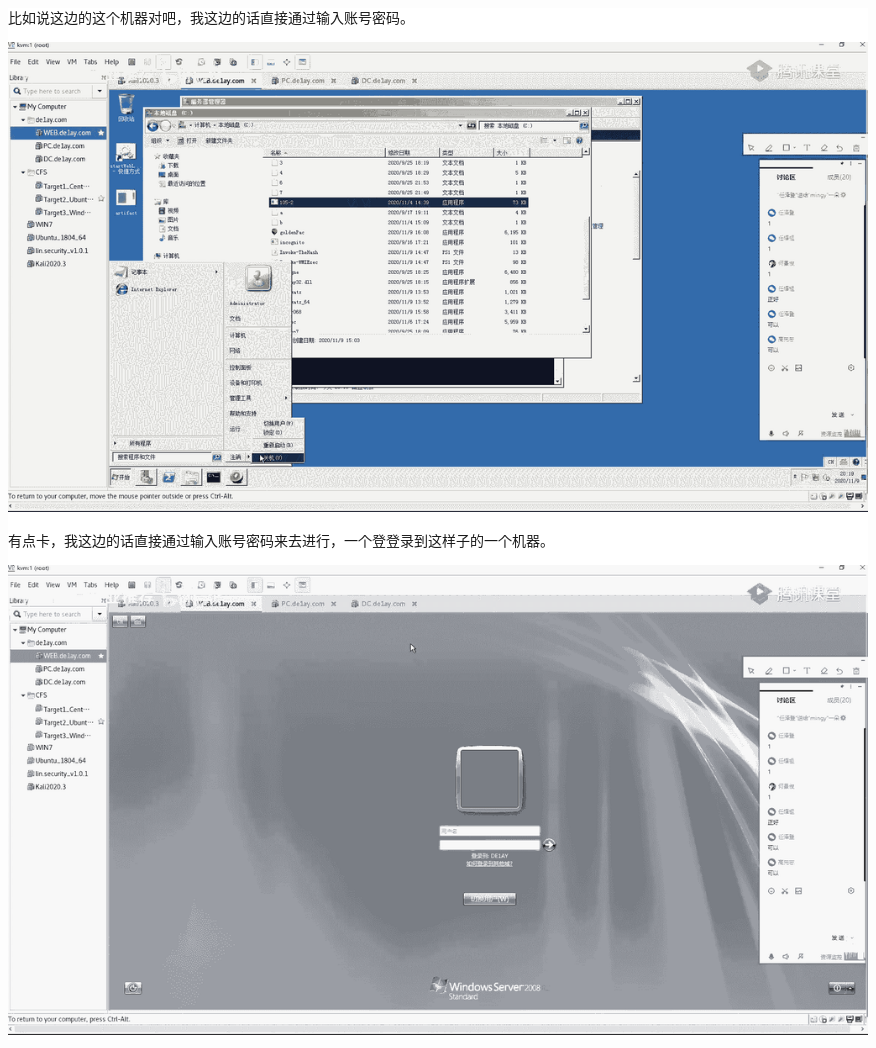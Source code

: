 比如说这边的这个机器对吧，我这边的话直接通过输入账号密码。

![](img/2c9086d26a3ad77db1b71abc28219bcc_46.png)

有点卡，我这边的话直接通过输入账号密码来去进行，一个登登录到这样子的一个机器。

![](img/2c9086d26a3ad77db1b71abc28219bcc_48.png)
